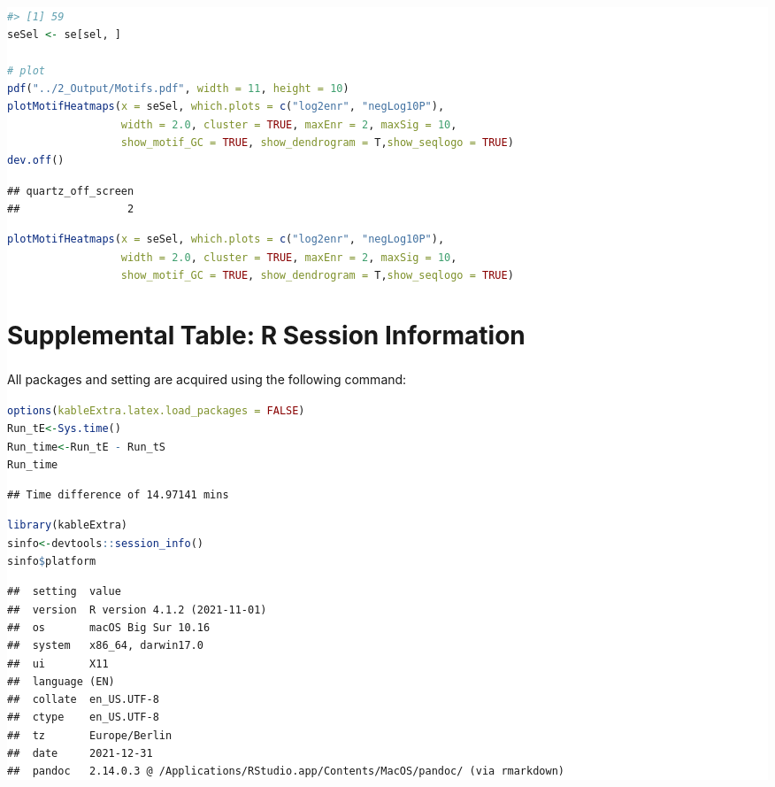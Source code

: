 ```r
#> [1] 59
seSel <- se[sel, ]

# plot
pdf("../2_Output/Motifs.pdf", width = 11, height = 10)
plotMotifHeatmaps(x = seSel, which.plots = c("log2enr", "negLog10P"), 
                  width = 2.0, cluster = TRUE, maxEnr = 2, maxSig = 10, 
                  show_motif_GC = TRUE, show_dendrogram = T,show_seqlogo = TRUE)
dev.off()
```

```
## quartz_off_screen 
##                 2
```

```r
plotMotifHeatmaps(x = seSel, which.plots = c("log2enr", "negLog10P"), 
                  width = 2.0, cluster = TRUE, maxEnr = 2, maxSig = 10, 
                  show_motif_GC = TRUE, show_dendrogram = T,show_seqlogo = TRUE)
```

# Supplemental Table: R Session Information

All packages and setting are acquired using the following command:


```r
options(kableExtra.latex.load_packages = FALSE)
Run_tE<-Sys.time()
Run_time<-Run_tE - Run_tS
Run_time
```

```
## Time difference of 14.97141 mins
```

```r
library(kableExtra)
sinfo<-devtools::session_info()
sinfo$platform
```

```
##  setting  value
##  version  R version 4.1.2 (2021-11-01)
##  os       macOS Big Sur 10.16
##  system   x86_64, darwin17.0
##  ui       X11
##  language (EN)
##  collate  en_US.UTF-8
##  ctype    en_US.UTF-8
##  tz       Europe/Berlin
##  date     2021-12-31
##  pandoc   2.14.0.3 @ /Applications/RStudio.app/Contents/MacOS/pandoc/ (via rmarkdown)
```

